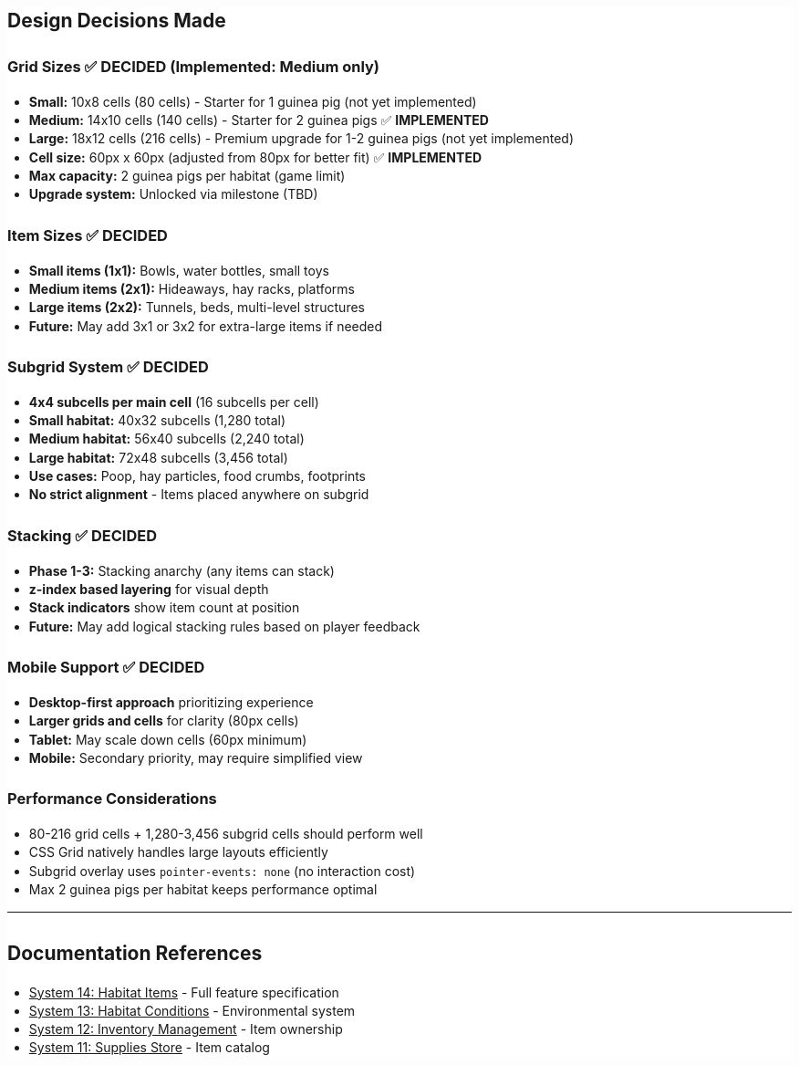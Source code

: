 
## Design Decisions Made

### Grid Sizes ✅ **DECIDED** (Implemented: Medium only)
- **Small:** 10x8 cells (80 cells) - Starter for 1 guinea pig (not yet implemented)
- **Medium:** 14x10 cells (140 cells) - Starter for 2 guinea pigs ✅ **IMPLEMENTED**
- **Large:** 18x12 cells (216 cells) - Premium upgrade for 1-2 guinea pigs (not yet implemented)
- **Cell size:** 60px x 60px (adjusted from 80px for better fit) ✅ **IMPLEMENTED**
- **Max capacity:** 2 guinea pigs per habitat (game limit)
- **Upgrade system:** Unlocked via milestone (TBD)

### Item Sizes ✅ **DECIDED**
- **Small items (1x1):** Bowls, water bottles, small toys
- **Medium items (2x1):** Hideaways, hay racks, platforms
- **Large items (2x2):** Tunnels, beds, multi-level structures
- **Future:** May add 3x1 or 3x2 for extra-large items if needed

### Subgrid System ✅ **DECIDED**
- **4x4 subcells per main cell** (16 subcells per cell)
- **Small habitat:** 40x32 subcells (1,280 total)
- **Medium habitat:** 56x40 subcells (2,240 total)
- **Large habitat:** 72x48 subcells (3,456 total)
- **Use cases:** Poop, hay particles, food crumbs, footprints
- **No strict alignment** - Items placed anywhere on subgrid

### Stacking ✅ **DECIDED**
- **Phase 1-3:** Stacking anarchy (any items can stack)
- **z-index based layering** for visual depth
- **Stack indicators** show item count at position
- **Future:** May add logical stacking rules based on player feedback

### Mobile Support ✅ **DECIDED**
- **Desktop-first approach** prioritizing experience
- **Larger grids and cells** for clarity (80px cells)
- **Tablet:** May scale down cells (60px minimum)
- **Mobile:** Secondary priority, may require simplified view

### Performance Considerations
- 80-216 grid cells + 1,280-3,456 subgrid cells should perform well
- CSS Grid natively handles large layouts efficiently
- Subgrid overlay uses `pointer-events: none` (no interaction cost)
- Max 2 guinea pigs per habitat keeps performance optimal

---

## Documentation References

- [System 14: Habitat Items](system-14-habitat-items.md) - Full feature specification
- [System 13: Habitat Conditions](system-13-habitat-conditions.md) - Environmental system
- [System 12: Inventory Management](system-12-inventory-management.md) - Item ownership
- [System 11: Supplies Store](system-11-supplies-store.md) - Item catalog
